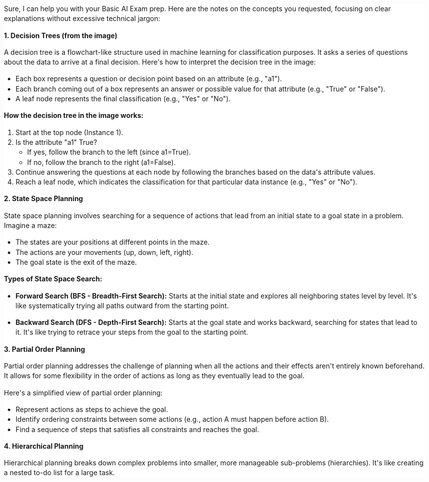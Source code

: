 Sure, I can help you with your Basic AI Exam prep. Here are the notes on the concepts you requested, focusing on clear explanations without excessive technical jargon:

**1. Decision Trees (from the image)**

A decision tree is a flowchart-like structure used in machine learning for classification purposes. It asks a series of questions about the data to arrive at a final decision. Here's how to interpret the decision tree in the image:

- Each box represents a question or decision point based on an attribute (e.g., "a1").
- Each branch coming out of a box represents an answer or possible value for that attribute (e.g., "True" or "False").
- A leaf node represents the final classification (e.g., "Yes" or "No").

**How the decision tree in the image works:**

1. Start at the top node (Instance 1).
2. Is the attribute "a1" True?
    - If yes, follow the branch to the left (since a1=True).
    - If no, follow the branch to the right (a1=False).
3. Continue answering the questions at each node by following the branches based on the data's attribute values.
4. Reach a leaf node, which indicates the classification for that particular data instance (e.g., "Yes" or "No").

**2. State Space Planning**

State space planning involves searching for a sequence of actions that lead from an initial state to a goal state in a problem. Imagine a maze:

- The states are your positions at different points in the maze.
- The actions are your movements (up, down, left, right).
- The goal state is the exit of the maze.

**Types of State Space Search:**

* **Forward Search (BFS - Breadth-First Search):** Starts at the initial state and explores all neighboring states level by level. It's like systematically trying all paths outward from the starting point.

* **Backward Search (DFS - Depth-First Search):** Starts at the goal state and works backward, searching for states that lead to it. It's like trying to retrace your steps from the goal to the starting point.

**3. Partial Order Planning**

Partial order planning addresses the challenge of planning when all the actions and their effects aren't entirely known beforehand. It allows for some flexibility in the order of actions as long as they eventually lead to the goal.

Here's a simplified view of partial order planning:

- Represent actions as steps to achieve the goal.
- Identify ordering constraints between some actions (e.g., action A must happen before action B).
- Find a sequence of steps that satisfies all constraints and reaches the goal.

**4. Hierarchical Planning**

Hierarchical planning breaks down complex problems into smaller, more manageable sub-problems (hierarchies). It's like creating a nested to-do list for a large task.
